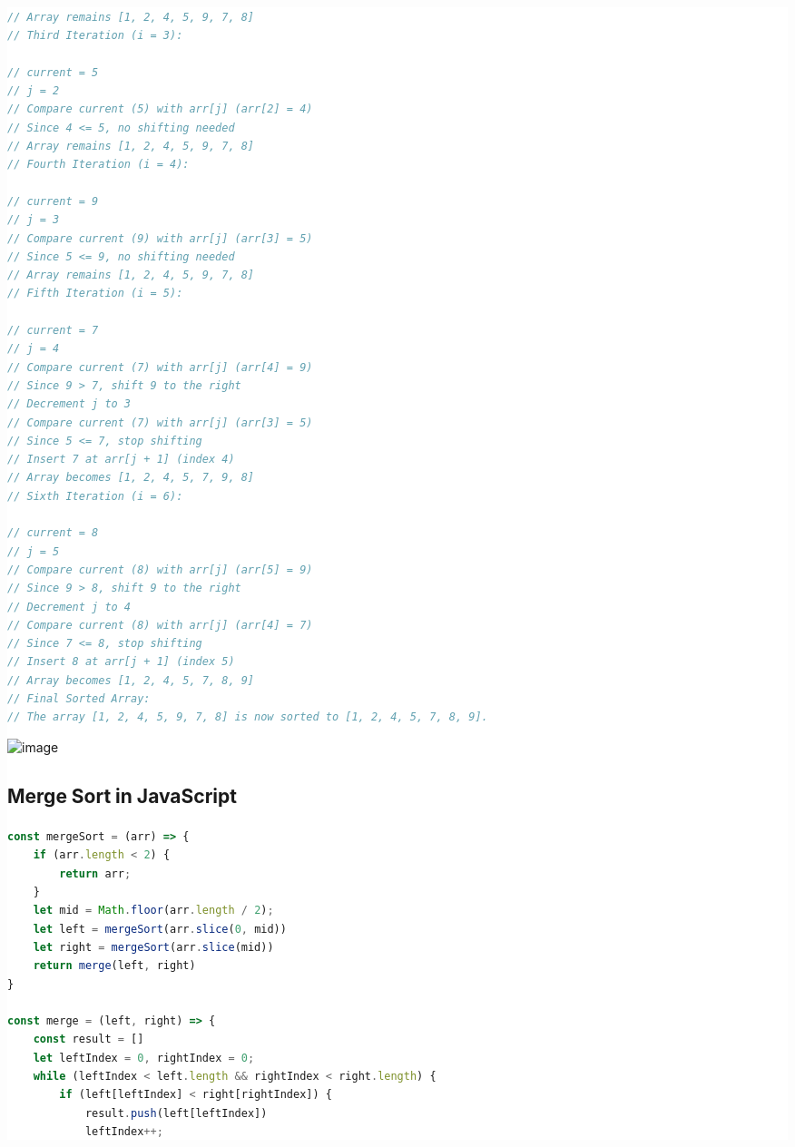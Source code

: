 ```JavaScript
// Array remains [1, 2, 4, 5, 9, 7, 8]
// Third Iteration (i = 3):

// current = 5
// j = 2
// Compare current (5) with arr[j] (arr[2] = 4)
// Since 4 <= 5, no shifting needed
// Array remains [1, 2, 4, 5, 9, 7, 8]
// Fourth Iteration (i = 4):

// current = 9
// j = 3
// Compare current (9) with arr[j] (arr[3] = 5)
// Since 5 <= 9, no shifting needed
// Array remains [1, 2, 4, 5, 9, 7, 8]
// Fifth Iteration (i = 5):

// current = 7
// j = 4
// Compare current (7) with arr[j] (arr[4] = 9)
// Since 9 > 7, shift 9 to the right
// Decrement j to 3
// Compare current (7) with arr[j] (arr[3] = 5)
// Since 5 <= 7, stop shifting
// Insert 7 at arr[j + 1] (index 4)
// Array becomes [1, 2, 4, 5, 7, 9, 8]
// Sixth Iteration (i = 6):

// current = 8
// j = 5
// Compare current (8) with arr[j] (arr[5] = 9)
// Since 9 > 8, shift 9 to the right
// Decrement j to 4
// Compare current (8) with arr[j] (arr[4] = 7)
// Since 7 <= 8, stop shifting
// Insert 8 at arr[j + 1] (index 5)
// Array becomes [1, 2, 4, 5, 7, 8, 9]
// Final Sorted Array:
// The array [1, 2, 4, 5, 9, 7, 8] is now sorted to [1, 2, 4, 5, 7, 8, 9].

```
![image](https://github.com/user-attachments/assets/ca3d8d45-3d81-4820-89c4-e12a7a754953)
## Merge Sort in JavaScript
```JavaScript
const mergeSort = (arr) => {
    if (arr.length < 2) {
        return arr;
    }
    let mid = Math.floor(arr.length / 2);
    let left = mergeSort(arr.slice(0, mid))
    let right = mergeSort(arr.slice(mid))
    return merge(left, right)
}

const merge = (left, right) => {
    const result = []
    let leftIndex = 0, rightIndex = 0;
    while (leftIndex < left.length && rightIndex < right.length) {
        if (left[leftIndex] < right[rightIndex]) {
            result.push(left[leftIndex])
            leftIndex++;
```